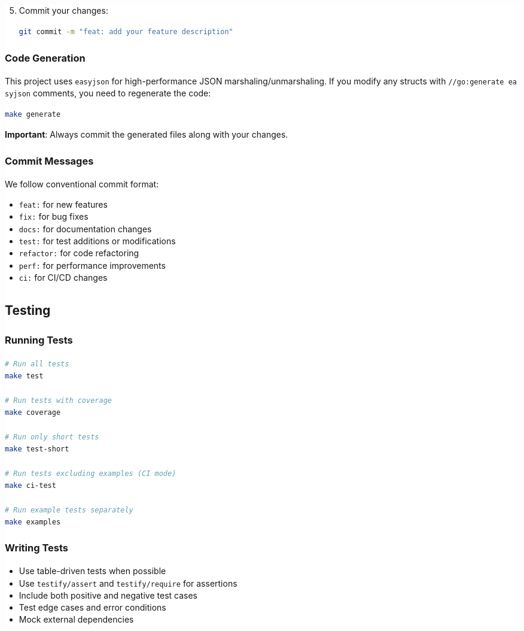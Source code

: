 5. Commit your changes:
   ```bash
   git commit -m "feat: add your feature description"
   ```

### Code Generation

This project uses `easyjson` for high-performance JSON marshaling/unmarshaling. If you modify any structs with `//go:generate easyjson` comments, you need to regenerate the code:

```bash
make generate
```

**Important**: Always commit the generated files along with your changes.

### Commit Messages

We follow conventional commit format:

- `feat:` for new features
- `fix:` for bug fixes
- `docs:` for documentation changes
- `test:` for test additions or modifications
- `refactor:` for code refactoring
- `perf:` for performance improvements
- `ci:` for CI/CD changes

## Testing

### Running Tests

```bash
# Run all tests
make test

# Run tests with coverage
make coverage

# Run only short tests
make test-short

# Run tests excluding examples (CI mode)
make ci-test

# Run example tests separately
make examples
```

### Writing Tests

- Use table-driven tests when possible
- Use `testify/assert` and `testify/require` for assertions
- Include both positive and negative test cases
- Test edge cases and error conditions
- Mock external dependencies
